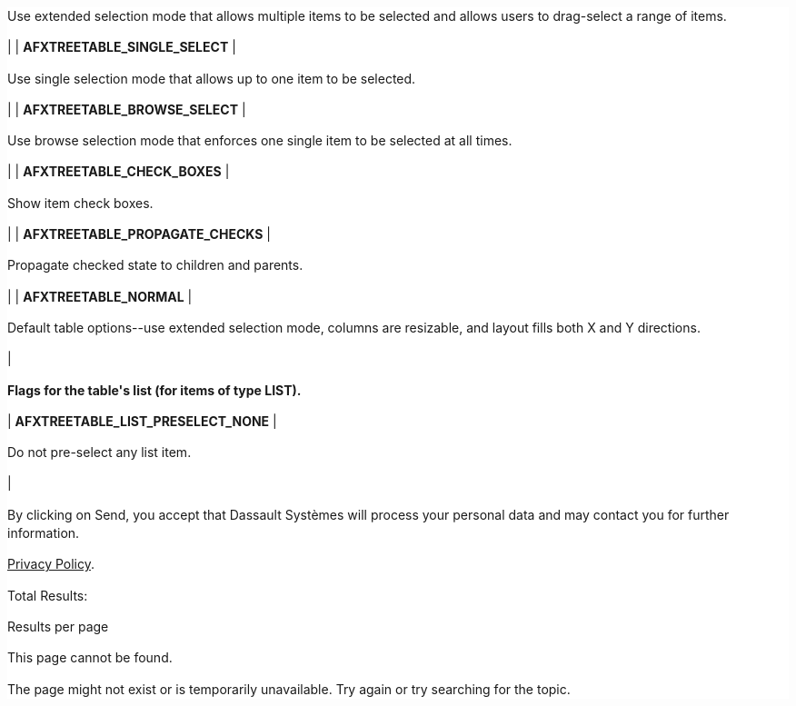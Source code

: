Use extended selection mode that allows multiple items to be selected and allows users to drag-select a range of items.

 |
| **AFXTREETABLE\_SINGLE\_SELECT** | 

Use single selection mode that allows up to one item to be selected.

 |
| **AFXTREETABLE\_BROWSE\_SELECT** | 

Use browse selection mode that enforces one single item to be selected at all times.

 |
| **AFXTREETABLE\_CHECK\_BOXES** | 

Show item check boxes.

 |
| **AFXTREETABLE\_PROPAGATE\_CHECKS** | 

Propagate checked state to children and parents.

 |
| **AFXTREETABLE_NORMAL** | 

Default table options--use extended selection mode, columns are resizable, and layout fills both X and Y directions.

 |


**Flags for the table's list (for items of type LIST).**

| **AFXTREETABLE\_LIST\_PRESELECT_NONE** | 

Do not pre-select any list item.

 |

By clicking on Send, you accept that Dassault Systèmes will process your personal data and may contact you for further information.

[Privacy Policy](https://www.3ds.com/privacy-policy).

Total Results:

Results per page

This page cannot be found.

The page might not exist or is temporarily unavailable. Try again or try searching for the topic.